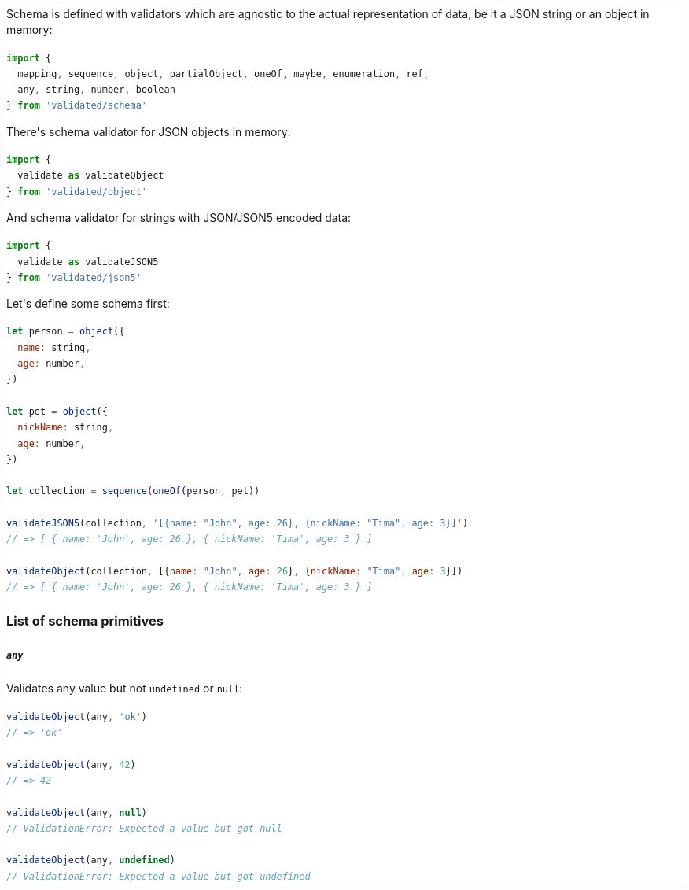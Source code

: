 Schema is defined with validators which are agnostic to the actual
representation of data, be it a JSON string or an object in memory:

```js
import {
  mapping, sequence, object, partialObject, oneOf, maybe, enumeration, ref,
  any, string, number, boolean
} from 'validated/schema'
```

There's schema validator for JSON objects in memory:

```js
import {
  validate as validateObject
} from 'validated/object'
```

And schema validator for strings with JSON/JSON5 encoded data:

```js
import {
  validate as validateJSON5
} from 'validated/json5'
```

Let's define some schema first:
```js
let person = object({
  name: string,
  age: number,
})

let pet = object({
  nickName: string,
  age: number,
})

let collection = sequence(oneOf(person, pet))

validateJSON5(collection, '[{name: "John", age: 26}, {nickName: "Tima", age: 3}]')
// => [ { name: 'John', age: 26 }, { nickName: 'Tima', age: 3 } ]

validateObject(collection, [{name: "John", age: 26}, {nickName: "Tima", age: 3}])
// => [ { name: 'John', age: 26 }, { nickName: 'Tima', age: 3 } ]
```

### List of schema primitives

##### `any`

Validates any value but not `undefined` or `null`:

```js
validateObject(any, 'ok')
// => 'ok'

validateObject(any, 42)
// => 42

validateObject(any, null)
// ValidationError: Expected a value but got null

validateObject(any, undefined)
// ValidationError: Expected a value but got undefined
```


[FlowType]: https://flowtype.org/